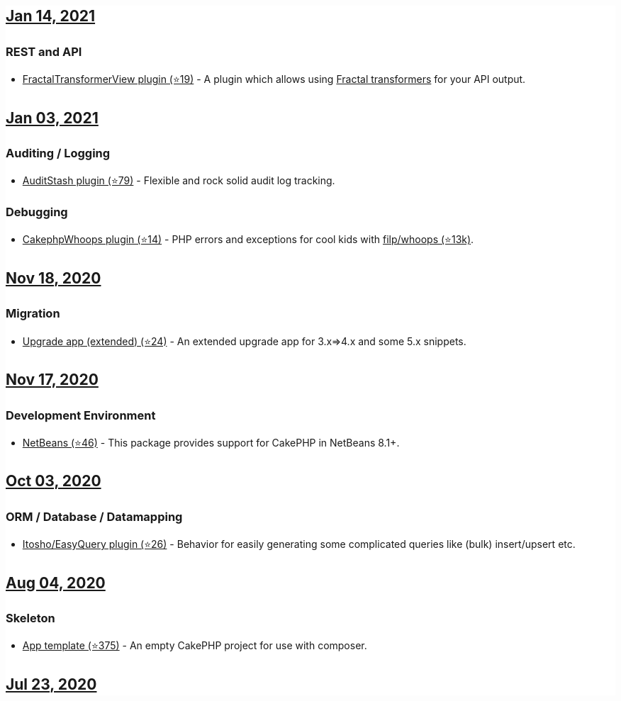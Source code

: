 ## [Jan 14, 2021](/content/2021/01/14/README.md)

### REST and API

*   [FractalTransformerView plugin (⭐19)](https://github.com/andrej-griniuk/cakephp-fractal-transformer-view) - A plugin which allows using [Fractal transformers](https://fractal.thephpleague.com/transformers/) for your API output.

## [Jan 03, 2021](/content/2021/01/03/README.md)

### Auditing / Logging

*   [AuditStash plugin (⭐79)](https://github.com/lorenzo/audit-stash) - Flexible and rock solid audit log tracking.

### Debugging

*   [CakephpWhoops plugin (⭐14)](https://github.com/dereuromark/cakephp-whoops) - PHP errors and exceptions for cool kids with [filp/whoops (⭐13k)](https://github.com/filp/whoops).

## [Nov 18, 2020](/content/2020/11/18/README.md)

### Migration

*   [Upgrade app (extended) (⭐24)](https://github.com/dereuromark/upgrade) - An extended upgrade app for 3.x=>4.x and some 5.x snippets.

## [Nov 17, 2020](/content/2020/11/17/README.md)

### Development Environment

*   [NetBeans (⭐46)](https://github.com/junichi11/cakephp3-netbeans) -  This package provides support for CakePHP in NetBeans 8.1+.

## [Oct 03, 2020](/content/2020/10/03/README.md)

### ORM / Database / Datamapping

*   [Itosho/EasyQuery plugin (⭐26)](https://github.com/itosho/easy-query) - Behavior for easily generating some complicated queries like (bulk) insert/upsert etc.

## [Aug 04, 2020](/content/2020/08/04/README.md)

### Skeleton

*   [App template (⭐375)](https://github.com/cakephp/app) - An empty CakePHP project for use with composer.

## [Jul 23, 2020](/content/2020/07/23/README.md)
